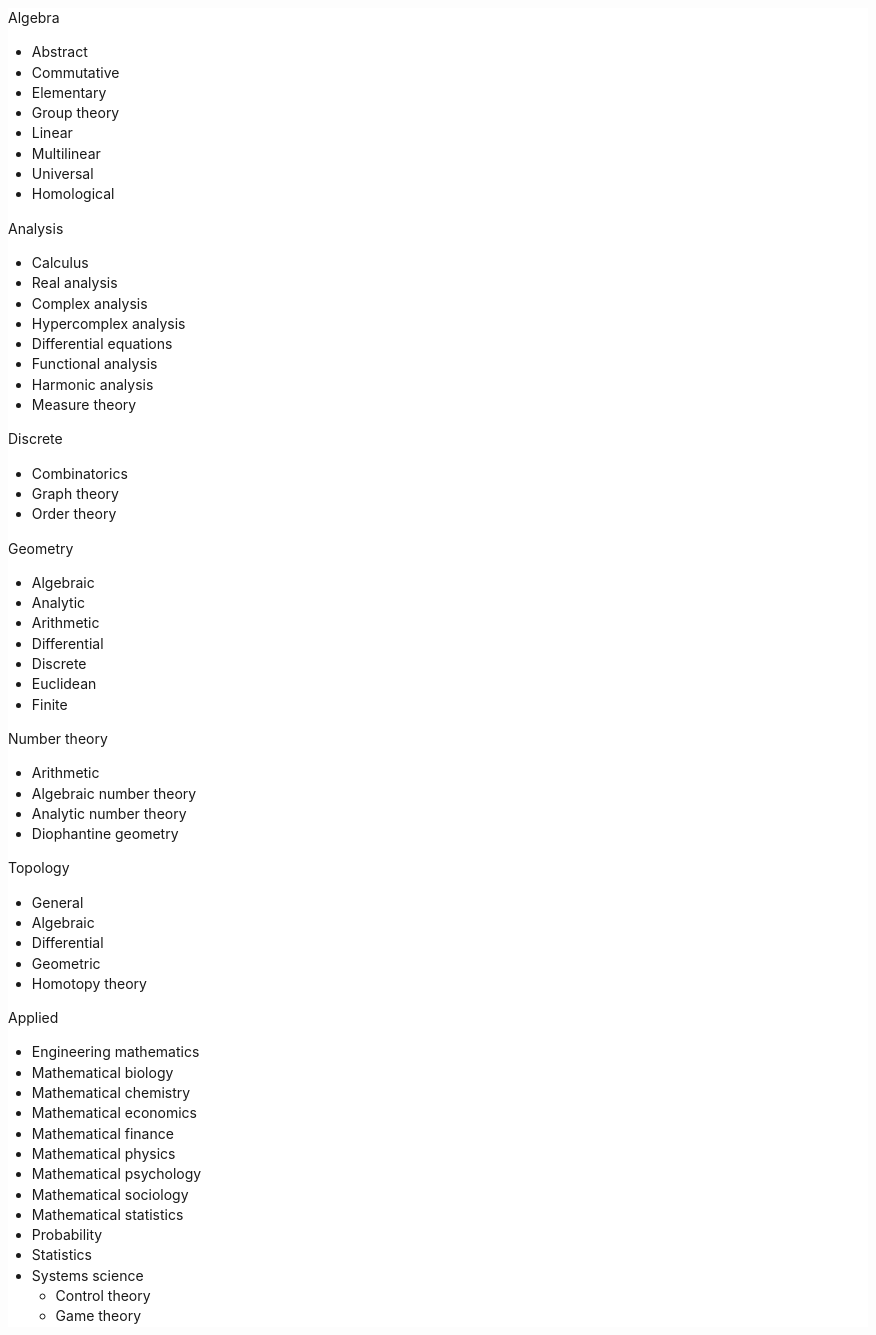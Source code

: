 Algebra

*   Abstract
*   Commutative
*   Elementary
*   Group theory
*   Linear
*   Multilinear
*   Universal
*   Homological

Analysis

*   Calculus
*   Real analysis
*   Complex analysis
*   Hypercomplex analysis
*   Differential equations
*   Functional analysis
*   Harmonic analysis
*   Measure theory

Discrete

*   Combinatorics
*   Graph theory
*   Order theory

Geometry

*   Algebraic
*   Analytic
*   Arithmetic
*   Differential
*   Discrete
*   Euclidean
*   Finite

Number theory

*   Arithmetic
*   Algebraic number theory
*   Analytic number theory
*   Diophantine geometry

Topology

*   General
*   Algebraic
*   Differential
*   Geometric
*   Homotopy theory

Applied

*   Engineering mathematics
*   Mathematical biology
*   Mathematical chemistry
*   Mathematical economics
*   Mathematical finance
*   Mathematical physics
*   Mathematical psychology
*   Mathematical sociology
*   Mathematical statistics
*   Probability
*   Statistics
*   Systems science
    *   Control theory
    *   Game theory